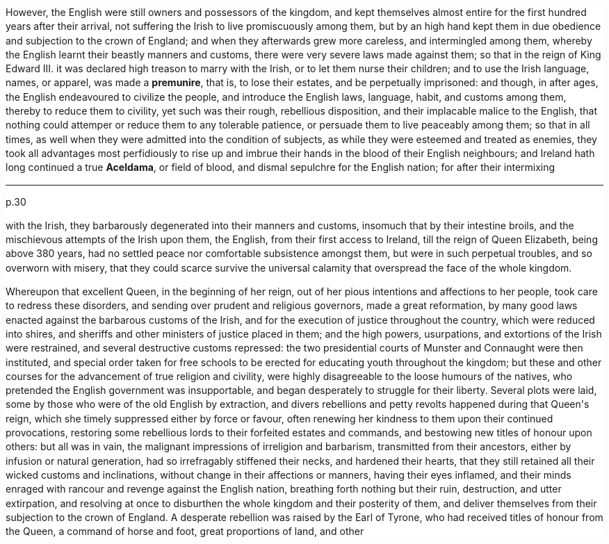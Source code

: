 
However, the English were still owners and possessors of the
 kingdom, and kept themselves almost entire for the first hundred
 years after their arrival, not suffering the Irish to live
 promiscuously among them, but by an high hand kept them in due
 obedience and subjection to the crown of England; and when they
 afterwards grew more careless, and intermingled among them,
 whereby the English learnt their beastly manners and customs,
 there were very severe laws made against them; so that in the
 reign of King Edward III. it was declared high treason to marry
 with the Irish, or to let them nurse their children; and to use
 the Irish language, names, or apparel, was made a **premunire**, that is, to lose their estates, and be perpetually imprisoned: and though, in after ages, the English endeavoured to civilize the people, and introduce the English laws, language, habit, and customs among them, thereby to reduce them to civility, yet such was their rough, rebellious disposition, and their implacable malice to the English, that nothing could attemper or reduce them to any tolerable patience, or persuade them to live peaceably among them; so that in all times, as well when they were admitted into the condition of subjects, as while they were esteemed and treated as enemies, they took all advantages most perfidiously to rise up and imbrue their hands in the blood of their English neighbours; and Ireland hath long continued a true **Aceldama**, or field of blood, and dismal sepulchre for the English nation; for after their intermixing 



---

p.30




with the Irish, they barbarously degenerated into their manners and customs, insomuch that by their intestine broils, and the mischievous attempts of the Irish upon them, the English, from their first access to Ireland, till the reign of Queen Elizabeth, being above 380 years, had no settled peace nor comfortable subsistence amongst them, but were in such perpetual troubles, and so overworn with misery, that they could scarce survive the universal calamity that overspread the face of the whole kingdom.


Whereupon that excellent Queen, in the beginning of her reign, out of her pious intentions and affections to her people, took care to redress these disorders, and sending over prudent and religious governors, made a great reformation, by many good laws enacted against the barbarous customs of the Irish, and for the execution of justice throughout the country, which were reduced into shires, and sheriffs and other ministers of justice placed in them; and the high powers, usurpations, and extortions of the Irish were restrained, and several destructive customs repressed: the two presidential courts of Munster and Connaught were then instituted, and special order taken for free schools to be erected for educating youth throughout the kingdom; but these and other courses for the advancement of true religion and civility, were highly disagreeable to the loose humours of the natives, who pretended the English government was insupportable, and began desperately to struggle for their liberty. Several plots were laid, some by those who were of the old English by extraction, and divers rebellions and petty revolts happened during that Queen's reign, which she timely suppressed either by force or favour, often renewing her kindness to them upon their continued provocations, restoring some rebellious lords to their forfeited estates and commands, and bestowing new titles of honour upon others: but all was in vain, the malignant impressions of irreligion and barbarism, transmitted from their ancestors, either by infusion or natural generation, had so irrefragably stiffened their necks, and hardened their hearts, that they still retained all their wicked customs and inclinations, without change in their affections or manners, having their eyes inflamed, and their minds enraged with rancour and revenge against the English nation, breathing forth nothing but their ruin, destruction, and utter extirpation, and resolving at once to disburthen the whole kingdom and their posterity of them, and deliver themselves from their subjection to the crown of England. A desperate rebellion was raised by the Earl of Tyrone, who had received titles of honour from the Queen, a command of horse and foot, great proportions of land, and other
